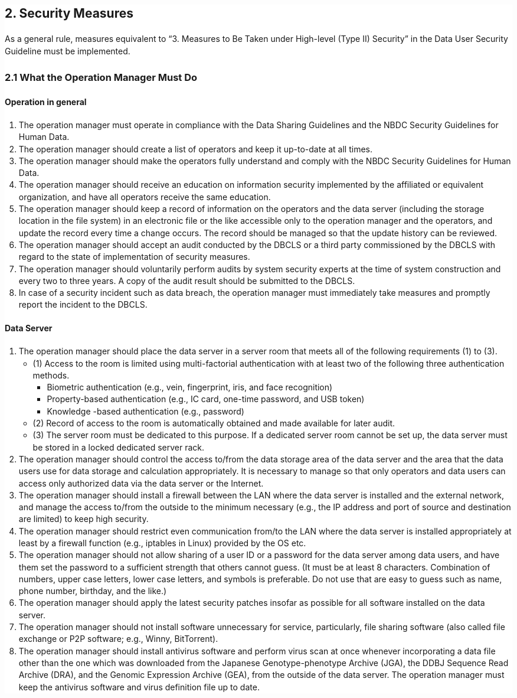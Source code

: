 ## 2. Security Measures

As a general rule, measures equivalent to “3. Measures to Be Taken under High-level (Type II) Security” in the Data User Security Guideline must be implemented.

### 2.1 What the Operation Manager Must Do

#### Operation in general

1.  The operation manager must operate in compliance with the Data Sharing Guidelines and the NBDC Security Guidelines for Human Data.
2.  The operation manager should create a list of operators and keep it up-to-date at all times.
3.  The operation manager should make the operators fully understand and comply with the NBDC Security Guidelines for Human Data.
4.  The operation manager should receive an education on information security implemented by the affiliated or equivalent organization, and have all operators receive the same education.
5.  The operation manager should keep a record of information on the operators and the data server (including the storage location in the file system) in an electronic file or the like accessible only to the operation manager and the operators, and update the record every time a change occurs. The record should be managed so that the update history can be reviewed.
6.  The operation manager should accept an audit conducted by the DBCLS or a third party commissioned by the DBCLS with regard to the state of implementation of security measures.
7.  The operation manager should voluntarily perform audits by system security experts at the time of system construction and every two to three years. A copy of the audit result should be submitted to the DBCLS.
8.  In case of a security incident such as data breach, the operation manager must immediately take measures and promptly report the incident to the DBCLS.

#### Data Server

1.  The operation manager should place the data server in a server room that meets all of the following requirements (1) to (3).
    - (1) Access to the room is limited using multi-factorial authentication with at least two of the following three authentication methods.
      - Biometric authentication (e.g., vein, fingerprint, iris, and face recognition)
      - Property-based authentication (e.g., IC card, one-time password, and USB token)
      - Knowledge -based authentication (e.g., password)
    - (2) Record of access to the room is automatically obtained and made available for later audit.
    - (3) The server room must be dedicated to this purpose. If a dedicated server room cannot be set up, the data server must be stored in a locked dedicated server rack.
2.  The operation manager should control the access to/from the data storage area of the data server and the area that the data users use for data storage and calculation appropriately. It is necessary to manage so that only operators and data users can access only authorized data via the data server or the Internet.
3.  The operation manager should install a firewall between the LAN where the data server is installed and the external network, and manage the access to/from the outside to the minimum necessary (e.g., the IP address and port of source and destination are limited) to keep high security.
4.  The operation manager should restrict even communication from/to the LAN where the data server is installed appropriately at least by a firewall function (e.g., iptables in Linux) provided by the OS etc.
5.  The operation manager should not allow sharing of a user ID or a password for the data server among data users, and have them set the password to a sufficient strength that others cannot guess. (It must be at least 8 characters. Combination of numbers, upper case letters, lower case letters, and symbols is preferable. Do not use that are easy to guess such as name, phone number, birthday, and the like.)
6.  The operation manager should apply the latest security patches insofar as possible for all software installed on the data server.
7.  The operation manager should not install software unnecessary for service, particularly, file sharing software (also called file exchange or P2P software; e.g., Winny, BitTorrent).
8.  The operation manager should install antivirus software and perform virus scan at once whenever incorporating a data file other than the one which was downloaded from the Japanese Genotype-phenotype Archive (JGA), the DDBJ Sequence Read Archive (DRA), and the Genomic Expression Archive (GEA), from the outside of the data server. The operation manager must keep the antivirus software and virus definition file up to date.